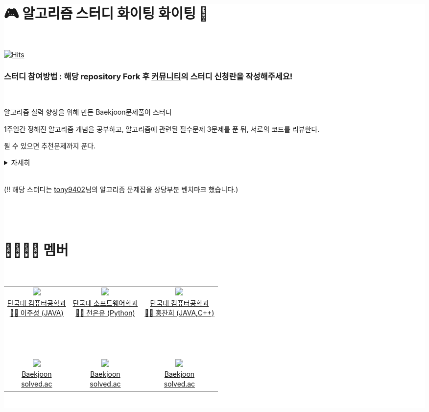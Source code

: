 # 🎮 알고리즘 스터디 화이팅 화이팅 🎊

<br/>

[![Hits](https://hits.seeyoufarm.com/api/count/incr/badge.svg?url=https%3A%2F%2Fgithub.com%2Fghdcksgml1%2FAlgorithm_Study&count_bg=%230D6F76&title_bg=%231E3D64&icon=intellijidea.svg&icon_color=%23E9E4ED&title=%EB%B0%A9%EB%AC%B8%EC%9E%90%EC%88%98&edge_flat=false)](https://hits.seeyoufarm.com)

### 스터디 참여방법 : 해당 repository Fork 후 [커뮤니티](https://github.com/ghdcksgml1/Algorithm_Study/discussions)의 스터디 신청란을 작성해주세요!

<br/>

알고리즘 실력 향상을 위해 만든 Baekjoon문제풀이 스터디

1주일간 정해진 알고리즘 개념을 공부하고, 알고리즘에 관련된 필수문제 3문제를 푼 뒤, 서로의 코드를 리뷰한다.

될 수 있으면 추천문제까지 푼다.

<details><summary>자세히</summary></details>

<br/>

(‼️ 해당 스터디는 <a href="https://github.com/tony9402/baekjoon">tony9402</a>님의 알고리즘 문제집을 상당부분 벤치마크 했습니다.)

<br/><br/>

##

# 👩‍👩‍👦‍👦 멤버

<br/>

<table>
    <tr>
      <td height="140px" align="center"> <a href="https://github.com/jusung-c"><img src="https://avatars.githubusercontent.com/u/62228433?s=460&v=4" width="140px" /><br/>단국대 컴퓨터공학과<br/>👦🏻 이주성 (JAVA)</a></td>
      <td height="140px" align="center"> <a href="https://github.com/ChunEunyu"><img src="https://avatars.githubusercontent.com/u/82995817?s=460&v=4" width="140px" /><br/>단국대 소프트웨어학과<br/>👦🏻 천은유 (Python)</a></td>
        <td height="140px" align="center"> <a href="https://github.com/ghdcksgml1"><img src="https://avatars.githubusercontent.com/u/79779676?s=460&v=4" width="140px" /><br/>단국대 컴퓨터공학과<br/>👦🏻 홍찬희 (JAVA,C++)</a></td>
    </tr>
    <tr>
      <td align="center"><a href="https://solved.ac/anaooauc1236"><img src="http://mazassumnida.wtf/api/mini/generate_badge?boj=anaooauc1236" /></a><br/><a href="https://www.acmicpc.net/user/anaooauc1236">Baekjoon</a><br/><a href="https://solved.ac/profile/anaooauc1236">solved.ac</a></td>
      <td align="center"><a href="https://solved.ac/annann0718"><img src="http://mazassumnida.wtf/api/mini/generate_badge?boj=annann0718" /></a><br/><a href="https://www.acmicpc.net/user/annann0718">Baekjoon</a><br/><a href="https://solved.ac/profile/annann0718">solved.ac</a></td>
      <td align="center"><a href="https://solved.ac/ghdcks33"><img src="http://mazassumnida.wtf/api/mini/generate_badge?boj=ghdcks33" /></a><br/><a href="https://www.acmicpc.net/user/ghdcks33">Baekjoon</a><br/><a href="https://solved.ac/profile/ghdcks33">solved.ac</a></td>
  </tr>
  
</table>

<br/>

##
